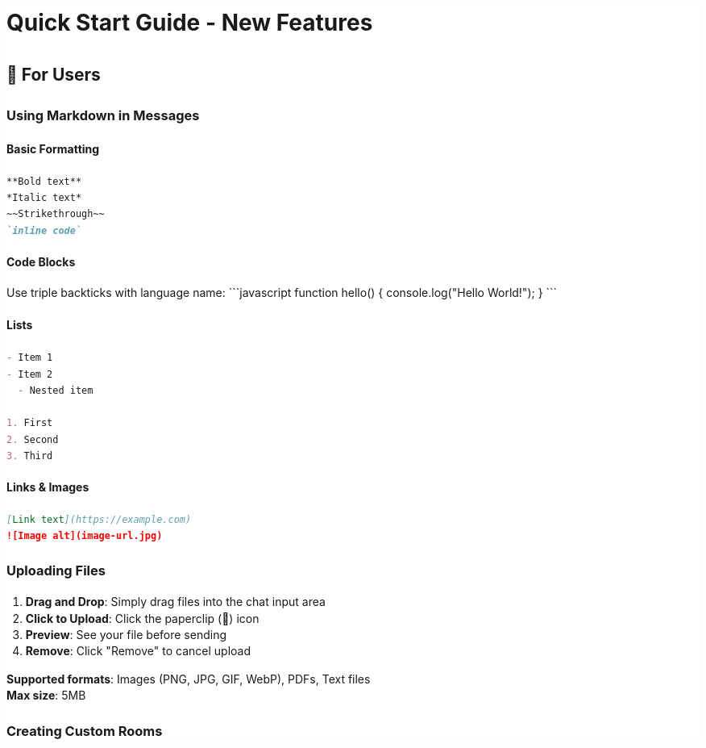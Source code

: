 # Quick Start Guide - New Features

## 🎯 For Users

### Using Markdown in Messages

#### Basic Formatting
```markdown
**Bold text**
*Italic text*
~~Strikethrough~~
`inline code`
```

#### Code Blocks
Use triple backticks with language name:
\`\`\`javascript
function hello() {
  console.log("Hello World!");
}
\`\`\`

#### Lists
```markdown
- Item 1
- Item 2
  - Nested item

1. First
2. Second
3. Third
```

#### Links & Images
```markdown
[Link text](https://example.com)
![Image alt](image-url.jpg)
```

### Uploading Files

1. **Drag and Drop**: Simply drag files into the chat input area
2. **Click to Upload**: Click the paperclip (📎) icon
3. **Preview**: See your file before sending
4. **Remove**: Click "Remove" to cancel upload

**Supported formats**: Images (PNG, JPG, GIF, WebP), PDFs, Text files  
**Max size**: 5MB

### Creating Custom Rooms
